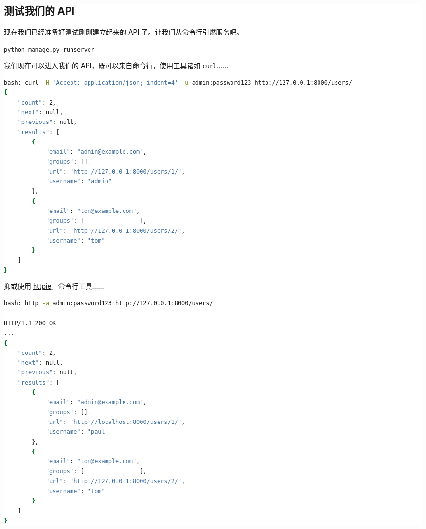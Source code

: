 ## 测试我们的 API

现在我们已经准备好测试刚刚建立起来的 API 了。让我们从命令行引燃服务吧。

```bash
python manage.py runserver
```

我们现在可以进入我们的 API，既可以来自命令行，使用工具诸如 `curl`……

```bash
bash: curl -H 'Accept: application/json; indent=4' -u admin:password123 http://127.0.0.1:8000/users/
{
    "count": 2,
    "next": null,
    "previous": null,
    "results": [
        {
            "email": "admin@example.com",
            "groups": [],
            "url": "http://127.0.0.1:8000/users/1/",
            "username": "admin"
        },
        {
            "email": "tom@example.com",
            "groups": [                ],
            "url": "http://127.0.0.1:8000/users/2/",
            "username": "tom"
        }
    ]
}
```

抑或使用 [httpie](https://github.com/jakubroztocil/httpie#installation)，命令行工具……

```bash
bash: http -a admin:password123 http://127.0.0.1:8000/users/

HTTP/1.1 200 OK
...
{
    "count": 2,
    "next": null,
    "previous": null,
    "results": [
        {
            "email": "admin@example.com",
            "groups": [],
            "url": "http://localhost:8000/users/1/",
            "username": "paul"
        },
        {
            "email": "tom@example.com",
            "groups": [                ],
            "url": "http://127.0.0.1:8000/users/2/",
            "username": "tom"
        }
    ]
}
```
